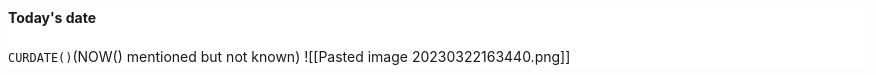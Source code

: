 #### Today's date
```CURDATE()```(NOW() mentioned but not known)
![[Pasted image 20230322163440.png]]